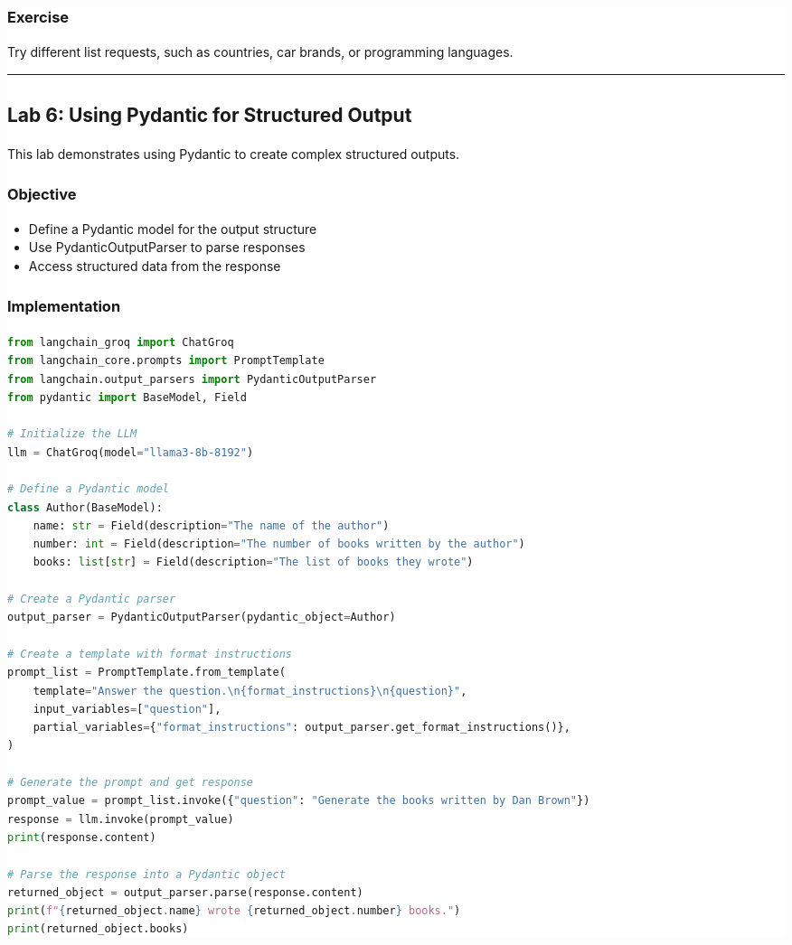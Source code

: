 ### Exercise
Try different list requests, such as countries, car brands, or programming languages.

---

## Lab 6: Using Pydantic for Structured Output

This lab demonstrates using Pydantic to create complex structured outputs.

### Objective
- Define a Pydantic model for the output structure
- Use PydanticOutputParser to parse responses
- Access structured data from the response

### Implementation

```python
from langchain_groq import ChatGroq
from langchain_core.prompts import PromptTemplate
from langchain.output_parsers import PydanticOutputParser
from pydantic import BaseModel, Field

# Initialize the LLM
llm = ChatGroq(model="llama3-8b-8192")

# Define a Pydantic model
class Author(BaseModel):
    name: str = Field(description="The name of the author")
    number: int = Field(description="The number of books written by the author")
    books: list[str] = Field(description="The list of books they wrote")

# Create a Pydantic parser
output_parser = PydanticOutputParser(pydantic_object=Author)

# Create a template with format instructions
prompt_list = PromptTemplate.from_template(
    template="Answer the question.\n{format_instructions}\n{question}",
    input_variables=["question"],
    partial_variables={"format_instructions": output_parser.get_format_instructions()},
)

# Generate the prompt and get response
prompt_value = prompt_list.invoke({"question": "Generate the books written by Dan Brown"})
response = llm.invoke(prompt_value)
print(response.content)

# Parse the response into a Pydantic object
returned_object = output_parser.parse(response.content)
print(f"{returned_object.name} wrote {returned_object.number} books.")
print(returned_object.books)
```
